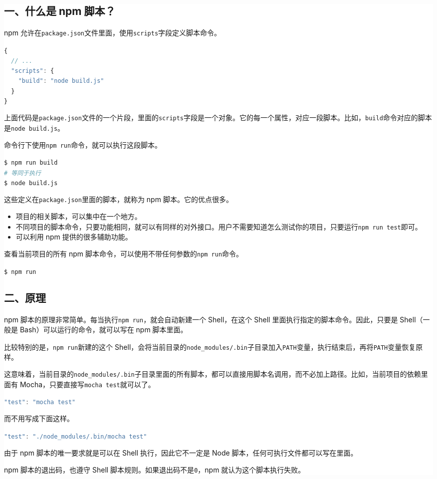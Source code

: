 ## 一、什么是 npm 脚本？

npm 允许在`package.json`文件里面，使用`scripts`字段定义脚本命令。

 ```javascript
 {
   // ...
   "scripts": {
     "build": "node build.js"
   }
 }
 ```

上面代码是`package.json`文件的一个片段，里面的`scripts`字段是一个对象。它的每一个属性，对应一段脚本。比如，`build`命令对应的脚本是`node build.js`。

命令行下使用`npm run`命令，就可以执行这段脚本。

 ```bash
 $ npm run build
 # 等同于执行
 $ node build.js
 ```

这些定义在`package.json`里面的脚本，就称为 npm 脚本。它的优点很多。

 - 项目的相关脚本，可以集中在一个地方。
 - 不同项目的脚本命令，只要功能相同，就可以有同样的对外接口。用户不需要知道怎么测试你的项目，只要运行`npm run test`即可。
 - 可以利用 npm 提供的很多辅助功能。

查看当前项目的所有 npm 脚本命令，可以使用不带任何参数的`npm run`命令。

 ```bash
 $ npm run
 ```

## 二、原理

npm 脚本的原理非常简单。每当执行`npm run`，就会自动新建一个 Shell，在这个 Shell 里面执行指定的脚本命令。因此，只要是 Shell（一般是 Bash）可以运行的命令，就可以写在 npm 脚本里面。

比较特别的是，`npm run`新建的这个 Shell，会将当前目录的`node_modules/.bin`子目录加入`PATH`变量，执行结束后，再将`PATH`变量恢复原样。

这意味着，当前目录的`node_modules/.bin`子目录里面的所有脚本，都可以直接用脚本名调用，而不必加上路径。比如，当前项目的依赖里面有 Mocha，只要直接写`mocha test`就可以了。

 ```javascript
 "test": "mocha test"
 ```

而不用写成下面这样。

 ```javascript
 "test": "./node_modules/.bin/mocha test"
 ```

由于 npm 脚本的唯一要求就是可以在 Shell 执行，因此它不一定是 Node 脚本，任何可执行文件都可以写在里面。

npm 脚本的退出码，也遵守 Shell 脚本规则。如果退出码不是`0`，npm 就认为这个脚本执行失败。
